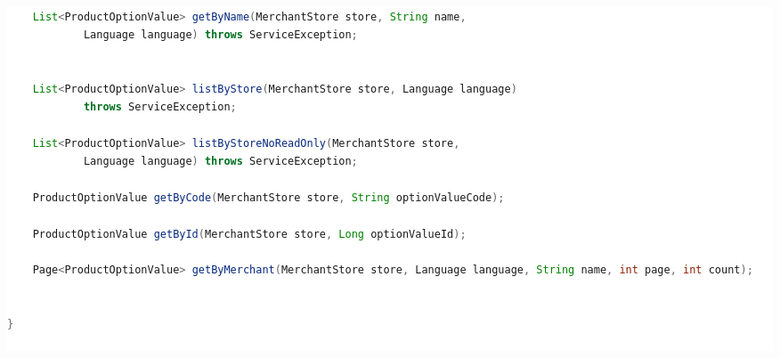 ```java
	List<ProductOptionValue> getByName(MerchantStore store, String name,
			Language language) throws ServiceException;


	List<ProductOptionValue> listByStore(MerchantStore store, Language language)
			throws ServiceException;

	List<ProductOptionValue> listByStoreNoReadOnly(MerchantStore store,
			Language language) throws ServiceException;

	ProductOptionValue getByCode(MerchantStore store, String optionValueCode);
	
	ProductOptionValue getById(MerchantStore store, Long optionValueId);
	
	Page<ProductOptionValue> getByMerchant(MerchantStore store, Language language, String name, int page, int count);
	

}



```
